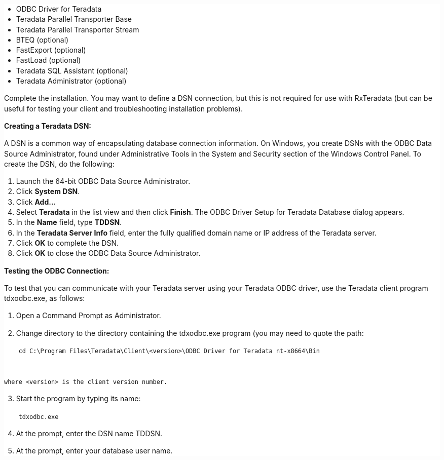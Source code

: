 - ODBC Driver for Teradata
- Teradata Parallel Transporter Base
- Teradata Parallel Transporter Stream
- BTEQ (optional)
- FastExport (optional)
- FastLoad (optional)
- Teradata SQL Assistant (optional)
- Teradata Administrator (optional)

Complete the installation. You may want to define a DSN connection, but this is not required for use with RxTeradata (but can be useful for testing your client and troubleshooting installation problems).

**Creating a Teradata DSN:**

A DSN is a common way of encapsulating database connection information. On Windows, you create DSNs with the ODBC Data Source Administrator, found under Administrative Tools in the System and Security section of the Windows Control Panel. To create the DSN, do the following:

1.  Launch the 64-bit ODBC Data Source Administrator.
2.  Click **System DSN**.
3.  Click **Add…**
4.  Select **Teradata** in the list view and then click **Finish**. The ODBC Driver Setup for Teradata Database dialog appears.
5.  In the **Name** field, type **TDDSN**.
6.  In the **Teradata Server Info** field, enter the fully qualified domain name or IP address of the Teradata server.
7.  Click **OK** to complete the DSN.
8.  Click **OK** to close the ODBC Data Source Administrator.

**Testing the ODBC Connection:**

To test that you can communicate with your Teradata server using your Teradata ODBC driver, use the Teradata client program tdxodbc.exe, as follows:

1.  Open a Command Prompt as Administrator.

2.  Change directory to the directory containing the tdxodbc.exe program (you may need to quote the path:


~~~
    cd C:\Program Files\Teradata\Client\<version>\ODBC Driver for Teradata nt-x8664\Bin


where <version> is the client version number.
~~~

3.  Start the program by typing its name:


~~~
    tdxodbc.exe
~~~

4.  At the prompt, enter the DSN name TDDSN.

5.  At the prompt, enter your database user name.
